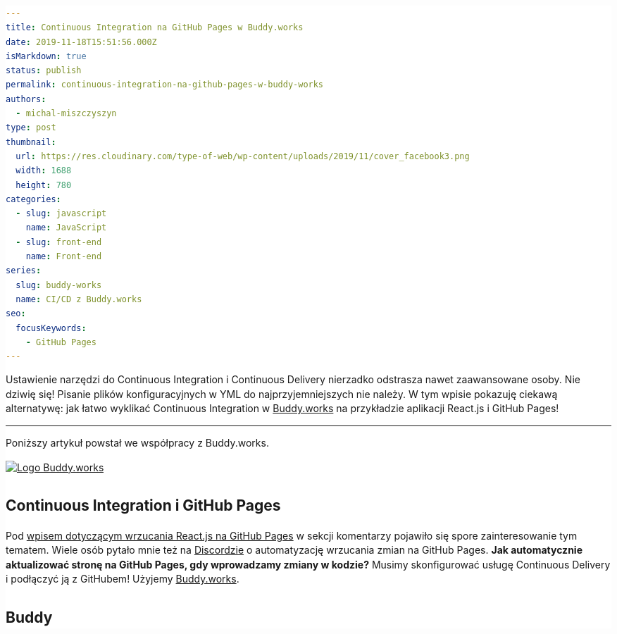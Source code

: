 ```yaml
---
title: Continuous Integration na GitHub Pages w Buddy.works
date: 2019-11-18T15:51:56.000Z
isMarkdown: true
status: publish
permalink: continuous-integration-na-github-pages-w-buddy-works
authors:
  - michal-miszczyszyn
type: post
thumbnail:
  url: https://res.cloudinary.com/type-of-web/wp-content/uploads/2019/11/cover_facebook3.png
  width: 1688
  height: 780
categories:
  - slug: javascript
    name: JavaScript
  - slug: front-end
    name: Front-end
series:
  slug: buddy-works
  name: CI/CD z Buddy.works
seo:
  focusKeywords:
    - GitHub Pages
---
```


Ustawienie narzędzi do Continuous Integration i Continuous Delivery nierzadko odstrasza nawet zaawansowane osoby. Nie dziwię się! Pisanie plików konfiguracyjnych w YML do najprzyjemniejszych nie należy. W tym wpisie pokazuję ciekawą alternatywę: jak łatwo wyklikać Continuous Integration w <a href="https://buddy.works/?utm_source=blogpost&utm_medium=cpc&utm_campaign=typeofweb_11/19_tutorial&utm_content=main" target="_blank" rel="noopener noreferrer">Buddy.works</a> na przykładzie aplikacji React.js i GitHub Pages!

---

Poniższy artykuł powstał we współpracy z Buddy.works.

<a href="https://buddy.works/?utm_source=blogpost&utm_medium=cpc&utm_campaign=typeofweb_11/19_tutorial&utm_content=logo" target="_blank" rel="noopener noreferrer"><img src="https://res.cloudinary.com/type-of-web/wp-content/uploads/2019/10/logo-blue-300x133.png" alt="Logo Buddy.works" width="300" height="133" class="aligncenter size-medium wp-image-2245" /></a>

## Continuous Integration i GitHub Pages

Pod [wpisem dotyczącym wrzucania React.js na GitHub Pages](https://typeofweb.com/react-js-na-github-pages-dzieki-create-react-app/) w sekcji komentarzy pojawiło się spore zainteresowanie tym tematem. Wiele osób pytało mnie też na [Discordzie](https://discord.typeofweb.com/) o automatyzację wrzucania zmian na GitHub Pages. **Jak automatycznie aktualizować stronę na GitHub Pages, gdy wprowadzamy zmiany w kodzie?** Musimy skonfigurować usługę Continuous Delivery i podłączyć ją z GitHubem! Użyjemy <a href="https://buddy.works/?utm_source=blogpost&utm_medium=cpc&utm_campaign=typeofweb_11/19_tutorial&utm_content=main" target="_blank" rel="noopener noreferrer">Buddy.works</a>.

## Buddy
